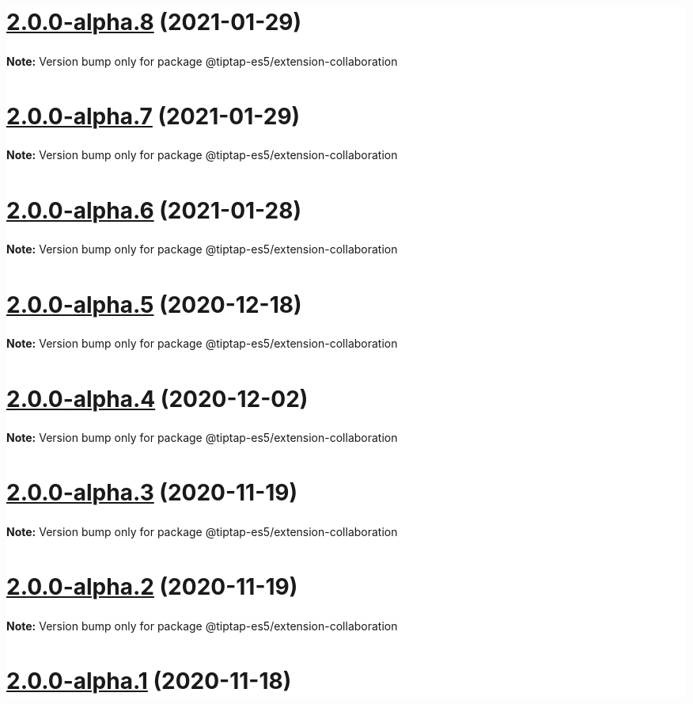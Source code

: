 # [2.0.0-alpha.8](https://github.com/ueberdosis/tiptap/compare/@tiptap-es5/extension-collaboration@2.0.0-alpha.7...@tiptap-es5/extension-collaboration@2.0.0-alpha.8) (2021-01-29)

**Note:** Version bump only for package @tiptap-es5/extension-collaboration

# [2.0.0-alpha.7](https://github.com/ueberdosis/tiptap/compare/@tiptap-es5/extension-collaboration@2.0.0-alpha.6...@tiptap-es5/extension-collaboration@2.0.0-alpha.7) (2021-01-29)

**Note:** Version bump only for package @tiptap-es5/extension-collaboration

# [2.0.0-alpha.6](https://github.com/ueberdosis/tiptap/compare/@tiptap-es5/extension-collaboration@2.0.0-alpha.5...@tiptap-es5/extension-collaboration@2.0.0-alpha.6) (2021-01-28)

**Note:** Version bump only for package @tiptap-es5/extension-collaboration

# [2.0.0-alpha.5](https://github.com/ueberdosis/tiptap/compare/@tiptap-es5/extension-collaboration@2.0.0-alpha.4...@tiptap-es5/extension-collaboration@2.0.0-alpha.5) (2020-12-18)

**Note:** Version bump only for package @tiptap-es5/extension-collaboration

# [2.0.0-alpha.4](https://github.com/ueberdosis/tiptap/compare/@tiptap-es5/extension-collaboration@2.0.0-alpha.3...@tiptap-es5/extension-collaboration@2.0.0-alpha.4) (2020-12-02)

**Note:** Version bump only for package @tiptap-es5/extension-collaboration

# [2.0.0-alpha.3](https://github.com/ueberdosis/tiptap/compare/@tiptap-es5/extension-collaboration@2.0.0-alpha.2...@tiptap-es5/extension-collaboration@2.0.0-alpha.3) (2020-11-19)

**Note:** Version bump only for package @tiptap-es5/extension-collaboration

# [2.0.0-alpha.2](https://github.com/ueberdosis/tiptap/compare/@tiptap-es5/extension-collaboration@2.0.0-alpha.1...@tiptap-es5/extension-collaboration@2.0.0-alpha.2) (2020-11-19)

**Note:** Version bump only for package @tiptap-es5/extension-collaboration

# [2.0.0-alpha.1](https://github.com/ueberdosis/tiptap/compare/@tiptap-es5/extension-collaboration@1.0.0-alpha.2...@tiptap-es5/extension-collaboration@2.0.0-alpha.1) (2020-11-18)

